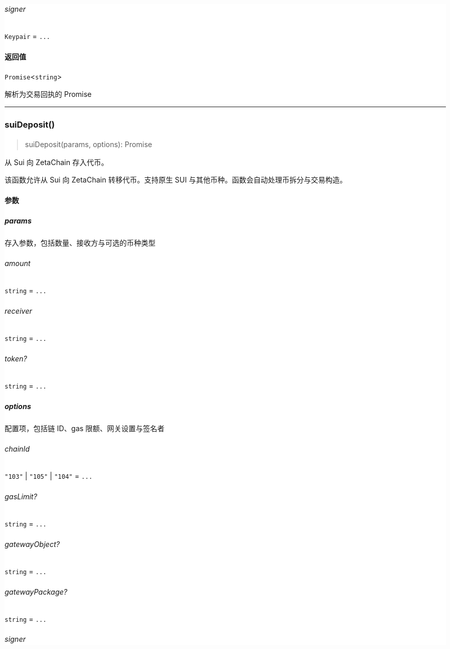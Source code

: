 ###### signer

`Keypair` = `...`

#### 返回值

`Promise`\<`string`\>

解析为交易回执的 Promise

***

### suiDeposit()

> suiDeposit(params, options): Promise<void>

从 Sui 向 ZetaChain 存入代币。

该函数允许从 Sui 向 ZetaChain 转移代币。支持原生 SUI 与其他币种。函数会自动处理币拆分与交易构造。

#### 参数

##### params

存入参数，包括数量、接收方与可选的币种类型

###### amount

`string` = `...`

###### receiver

`string` = `...`

###### token?

`string` = `...`

##### options

配置项，包括链 ID、gas 限额、网关设置与签名者

###### chainId

`"103"` \| `"105"` \| `"104"` = `...`

###### gasLimit?

`string` = `...`

###### gatewayObject?

`string` = `...`

###### gatewayPackage?

`string` = `...`

###### signer
